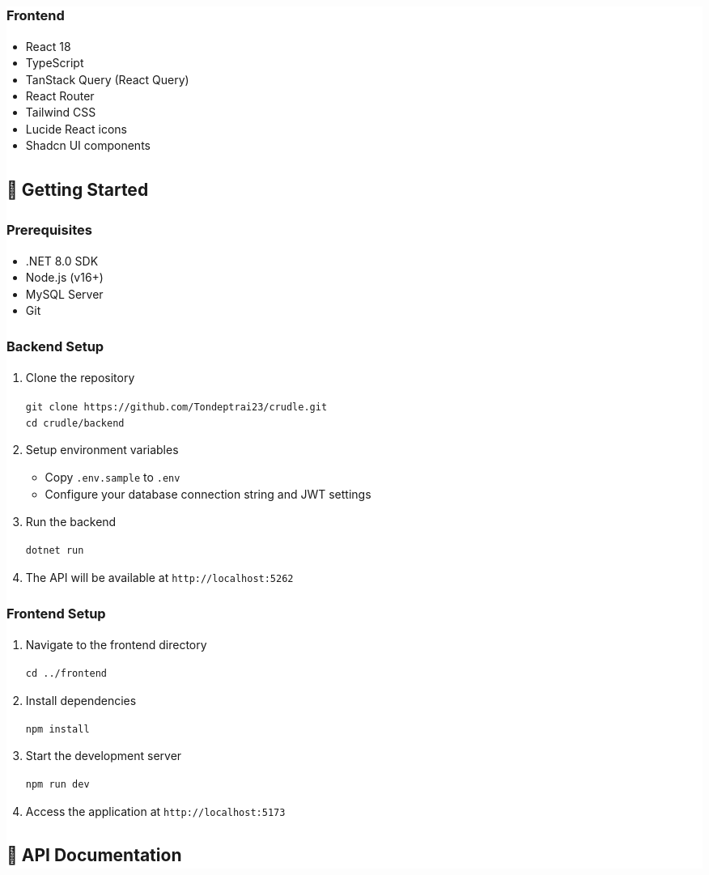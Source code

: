 ### Frontend
- React 18
- TypeScript
- TanStack Query (React Query)
- React Router
- Tailwind CSS
- Lucide React icons
- Shadcn UI components

## 🚀 Getting Started

### Prerequisites
- .NET 8.0 SDK
- Node.js (v16+)
- MySQL Server
- Git

### Backend Setup
1. Clone the repository
   ```
   git clone https://github.com/Tondeptrai23/crudle.git
   cd crudle/backend
   ```

2. Setup environment variables
   - Copy `.env.sample` to `.env`
   - Configure your database connection string and JWT settings

3. Run the backend
   ```
   dotnet run
   ```

4. The API will be available at `http://localhost:5262`

### Frontend Setup
1. Navigate to the frontend directory
   ```
   cd ../frontend
   ```

2. Install dependencies
   ```
   npm install
   ```

3. Start the development server
   ```
   npm run dev
   ```

4. Access the application at `http://localhost:5173`

## 📝 API Documentation
